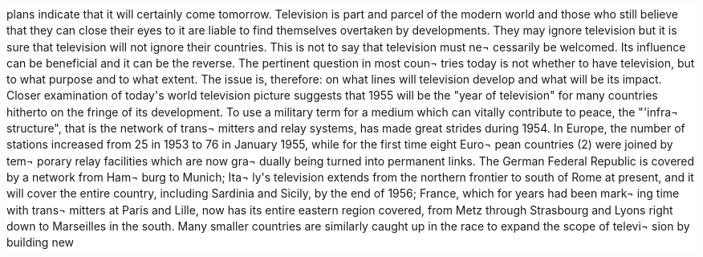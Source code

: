 plans indicate that it will certainly come tomorrow.
Television is part and parcel of the modern world and those
who still believe that they can close their eyes to it are liable
to find themselves overtaken by developments. They may
ignore television but it is sure that television will not ignore
their countries. This is not to say that television must ne¬
cessarily be welcomed. Its influence can be beneficial and it
can be the reverse. The pertinent question in most coun¬
tries today is not whether to have television, but to what
purpose and to what extent. The issue is, therefore: on
what lines will television develop and what will be its impact.
Closer examination of today's world television picture
suggests that 1955 will be the "year of television" for many
countries hitherto on the fringe of its development. To use
a military term for a
medium which can
vitally contribute to
peace, the "'infra¬
structure", that is
the network of trans¬
mitters and relay
systems, has made
great strides during
1954.
In Europe, the
number of stations
increased from 25 in
1953 to 76 in January
1955, while for the
first time eight Euro¬
pean countries (2)
were joined by tem¬
porary relay facilities
which are now gra¬
dually being turned
into permanent links.
The German Federal
Republic is covered by
a network from Ham¬
burg to Munich; Ita¬
ly's television extends
from the northern
frontier to south of
Rome at present, and
it will cover the entire
country, including
Sardinia and Sicily,
by the end of 1956;
France, which for
years had been mark¬
ing time with trans¬
mitters at Paris and
Lille, now has its
entire eastern region
covered, from Metz
through Strasbourg
and Lyons right
down to Marseilles in
the south. Many
smaller countries are
similarly caught up
in the race to expand
the scope of televi¬
sion by building new